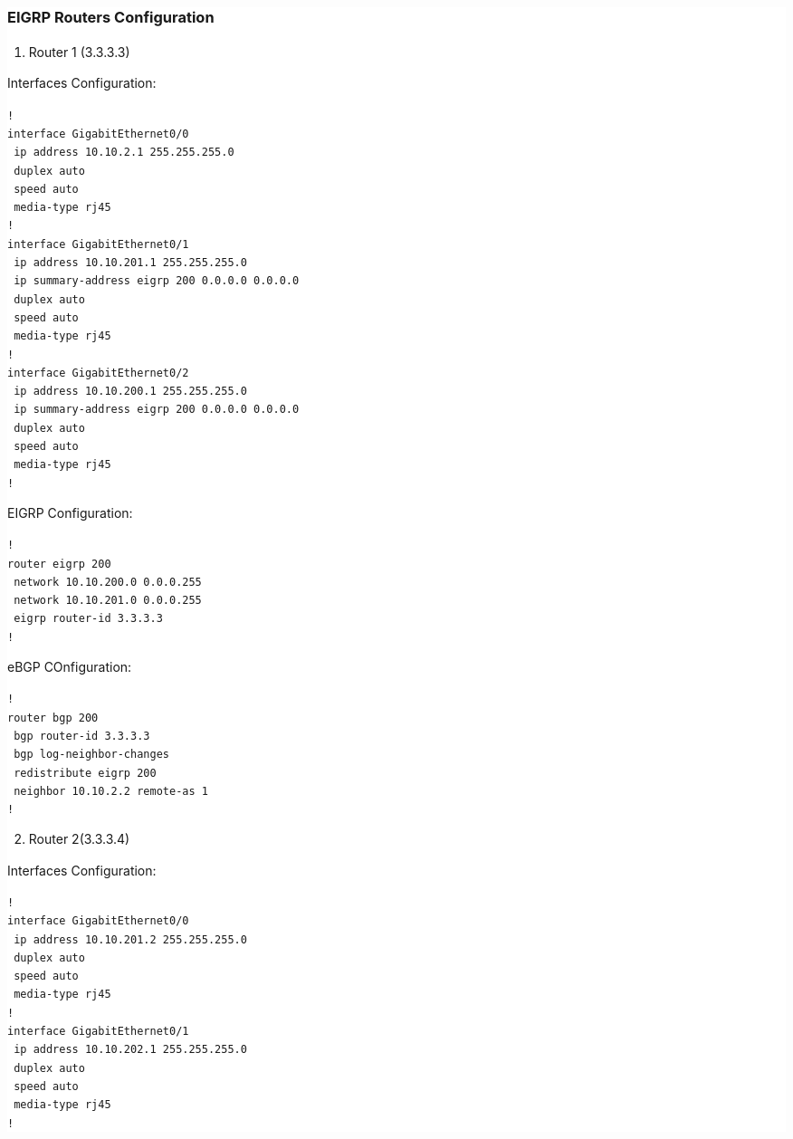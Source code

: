 ###  EIGRP Routers Configuration

1. Router 1 (3.3.3.3)

Interfaces Configuration:
```
!
interface GigabitEthernet0/0
 ip address 10.10.2.1 255.255.255.0
 duplex auto
 speed auto
 media-type rj45
!
interface GigabitEthernet0/1
 ip address 10.10.201.1 255.255.255.0
 ip summary-address eigrp 200 0.0.0.0 0.0.0.0
 duplex auto
 speed auto
 media-type rj45
!
interface GigabitEthernet0/2
 ip address 10.10.200.1 255.255.255.0
 ip summary-address eigrp 200 0.0.0.0 0.0.0.0
 duplex auto
 speed auto
 media-type rj45
!
```
EIGRP Configuration:
```
!
router eigrp 200
 network 10.10.200.0 0.0.0.255
 network 10.10.201.0 0.0.0.255
 eigrp router-id 3.3.3.3
!
```
eBGP COnfiguration:
```
!
router bgp 200
 bgp router-id 3.3.3.3
 bgp log-neighbor-changes
 redistribute eigrp 200
 neighbor 10.10.2.2 remote-as 1
!
```

2. Router 2(3.3.3.4)

Interfaces Configuration:
```
!
interface GigabitEthernet0/0
 ip address 10.10.201.2 255.255.255.0
 duplex auto
 speed auto
 media-type rj45
!
interface GigabitEthernet0/1
 ip address 10.10.202.1 255.255.255.0
 duplex auto
 speed auto
 media-type rj45
!
```